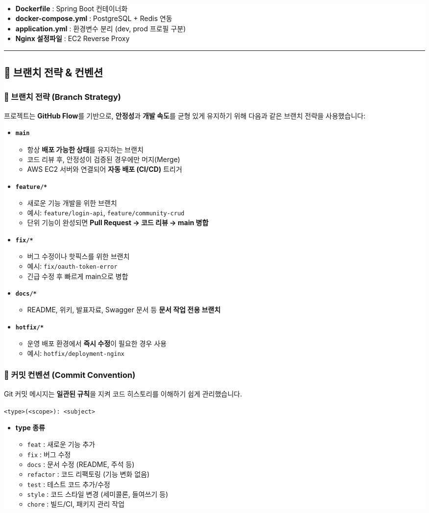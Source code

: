 * **Dockerfile** : Spring Boot 컨테이너화
* **docker-compose.yml** : PostgreSQL + Redis 연동
* **application.yml** : 환경변수 분리 (dev, prod 프로필 구분)
* **Nginx 설정파일** : EC2 Reverse Proxy


---

## 🌿 브랜치 전략 & 컨벤션

### 🔹 브랜치 전략 (Branch Strategy)

프로젝트는 **GitHub Flow**를 기반으로, **안정성**과 **개발 속도**를 균형 있게 유지하기 위해 다음과 같은 브랜치 전략을 사용했습니다:

* **`main`**

    * 항상 **배포 가능한 상태**를 유지하는 브랜치
    * 코드 리뷰 후, 안정성이 검증된 경우에만 머지(Merge)
    * AWS EC2 서버와 연결되어 **자동 배포 (CI/CD)** 트리거

* **`feature/*`**

    * 새로운 기능 개발을 위한 브랜치
    * 예시: `feature/login-api`, `feature/community-crud`
    * 단위 기능이 완성되면 **Pull Request → 코드 리뷰 → main 병합**

* **`fix/*`**

    * 버그 수정이나 핫픽스를 위한 브랜치
    * 예시: `fix/oauth-token-error`
    * 긴급 수정 후 빠르게 main으로 병합

* **`docs/*`**

    * README, 위키, 발표자료, Swagger 문서 등 **문서 작업 전용 브랜치**

* **`hotfix/*`**

    * 운영 배포 환경에서 **즉시 수정**이 필요한 경우 사용
    * 예시: `hotfix/deployment-nginx`

### 🔹 커밋 컨벤션 (Commit Convention)

Git 커밋 메시지는 **일관된 규칙**을 지켜 코드 히스토리를 이해하기 쉽게 관리했습니다.

```
<type>(<scope>): <subject>
```

* **type 종류**

    * `feat` : 새로운 기능 추가
    * `fix` : 버그 수정
    * `docs` : 문서 수정 (README, 주석 등)
    * `refactor` : 코드 리팩토링 (기능 변화 없음)
    * `test` : 테스트 코드 추가/수정
    * `style` : 코드 스타일 변경 (세미콜론, 들여쓰기 등)
    * `chore` : 빌드/CI, 패키지 관리 작업
